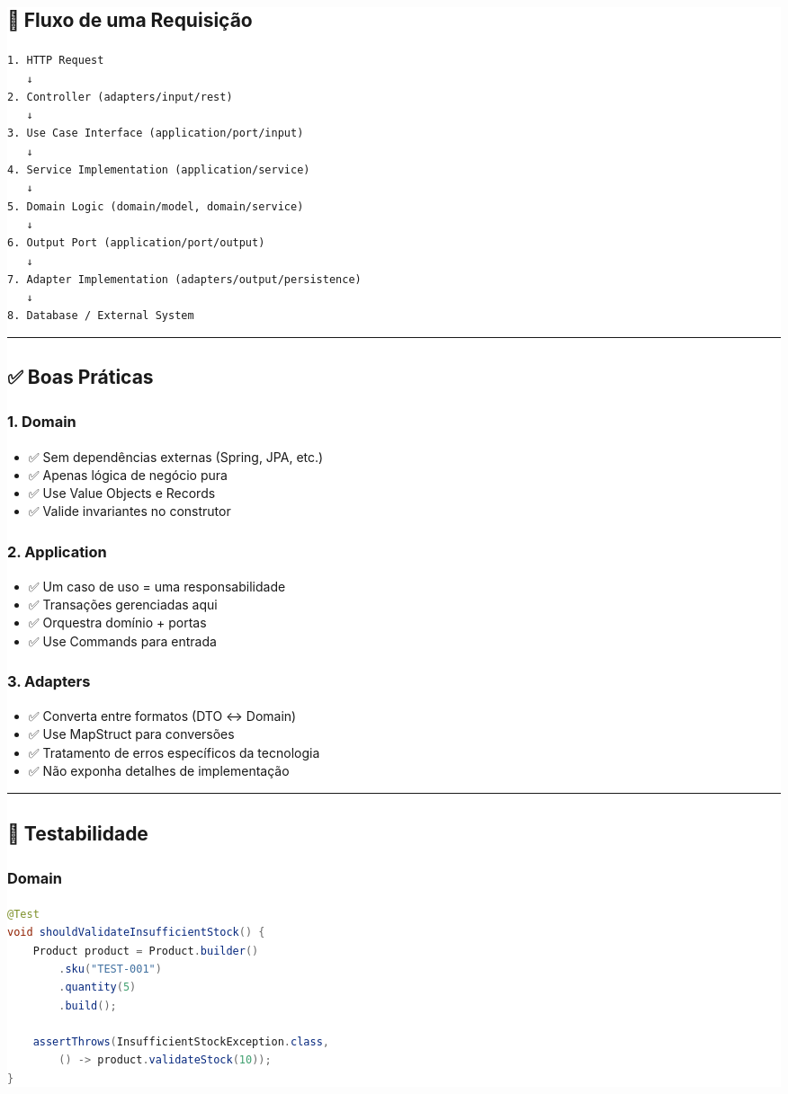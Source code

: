 
## 🔄 Fluxo de uma Requisição

```
1. HTTP Request
   ↓
2. Controller (adapters/input/rest)
   ↓
3. Use Case Interface (application/port/input)
   ↓
4. Service Implementation (application/service)
   ↓
5. Domain Logic (domain/model, domain/service)
   ↓
6. Output Port (application/port/output)
   ↓
7. Adapter Implementation (adapters/output/persistence)
   ↓
8. Database / External System
```

---

## ✅ Boas Práticas

### 1. Domain
- ✅ Sem dependências externas (Spring, JPA, etc.)
- ✅ Apenas lógica de negócio pura
- ✅ Use Value Objects e Records
- ✅ Valide invariantes no construtor

### 2. Application
- ✅ Um caso de uso = uma responsabilidade
- ✅ Transações gerenciadas aqui
- ✅ Orquestra domínio + portas
- ✅ Use Commands para entrada

### 3. Adapters
- ✅ Converta entre formatos (DTO ↔ Domain)
- ✅ Use MapStruct para conversões
- ✅ Tratamento de erros específicos da tecnologia
- ✅ Não exponha detalhes de implementação

---

## 🧪 Testabilidade

### Domain
```java
@Test
void shouldValidateInsufficientStock() {
    Product product = Product.builder()
        .sku("TEST-001")
        .quantity(5)
        .build();
    
    assertThrows(InsufficientStockException.class, 
        () -> product.validateStock(10));
}
```
